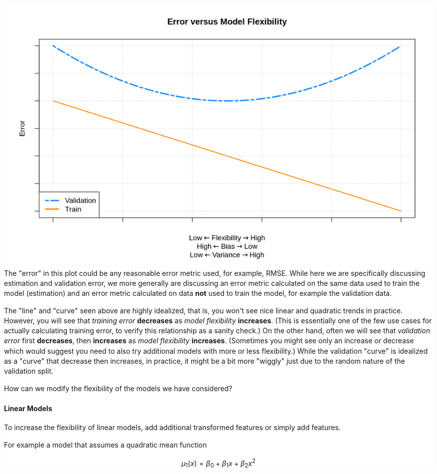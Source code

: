 <img src="regression-overview_files/figure-html/unnamed-chunk-1-1.png" width="960" style="display: block; margin: auto;" />

The "error" in this plot could be any reasonable error metric used, for example, RMSE. While here we are specifically discussing estimation and validation error, we more generally are discussing an error metric calculated on the same data used to train the model (estimation) and an error metric calculated on data **not** used to train the model, for example the validation data.

The "line" and "curve" seen above are highly idealized, that is, you won't see nice linear and quadratic trends in practice. However, you will see that *training error* **decreases** as *model flexibility* **increases**. (This is essentially one of the few use cases for actually calculating training error, to verify this relationship as a sanity check.) On the other hand, often we will see that *validation error* first **decreases**, then **increases** as *model flexibility* **increases**. (Sometimes you might see only an increase or decrease which would suggest you need to also try additional models with more or less flexibility.) While the validation "curve" is idealized as a "curve" that decrease then increases, in practice, it might be a bit more "wiggly" just due to the random nature of the validation split.

How can we modify the flexibility of the models we have considered?

#### Linear Models

To increase the flexibility of linear models, add additional transformed features or simply add features.

For example a model that assumes a quadratic mean function

$$
\mu_1(x) = \beta_0 + \beta_1 x + \beta_2 x ^ 2
$$
